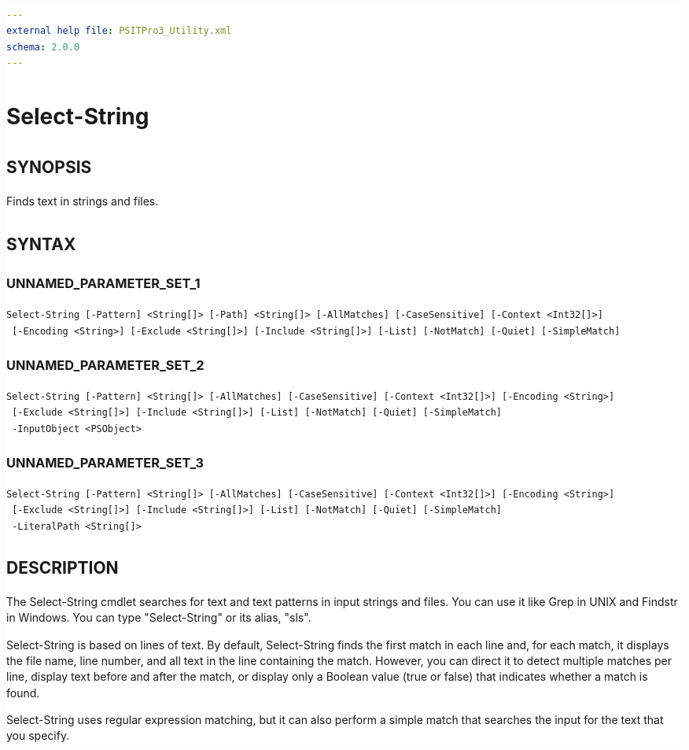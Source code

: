```yaml
---
external help file: PSITPro3_Utility.xml
schema: 2.0.0
---
```


# Select-String
## SYNOPSIS
Finds text in strings and files.

## SYNTAX

### UNNAMED_PARAMETER_SET_1
```
Select-String [-Pattern] <String[]> [-Path] <String[]> [-AllMatches] [-CaseSensitive] [-Context <Int32[]>]
 [-Encoding <String>] [-Exclude <String[]>] [-Include <String[]>] [-List] [-NotMatch] [-Quiet] [-SimpleMatch]
```

### UNNAMED_PARAMETER_SET_2
```
Select-String [-Pattern] <String[]> [-AllMatches] [-CaseSensitive] [-Context <Int32[]>] [-Encoding <String>]
 [-Exclude <String[]>] [-Include <String[]>] [-List] [-NotMatch] [-Quiet] [-SimpleMatch]
 -InputObject <PSObject>
```

### UNNAMED_PARAMETER_SET_3
```
Select-String [-Pattern] <String[]> [-AllMatches] [-CaseSensitive] [-Context <Int32[]>] [-Encoding <String>]
 [-Exclude <String[]>] [-Include <String[]>] [-List] [-NotMatch] [-Quiet] [-SimpleMatch]
 -LiteralPath <String[]>
```

## DESCRIPTION
The Select-String cmdlet searches for text and text patterns in input strings and files.
You can use it like Grep in UNIX and Findstr in Windows.
You can type "Select-String" or its alias, "sls".

Select-String is based on lines of text.
By default, Select-String finds the first match in each line and, for each match, it displays the file name, line number, and all text in the line containing the match.
However, you can direct it to detect multiple matches per line, display text before and after the match, or display only a Boolean value \(true or false\) that indicates whether a match is found.

Select-String uses regular expression matching, but it can also perform a simple match that searches the input for the text that you specify.
